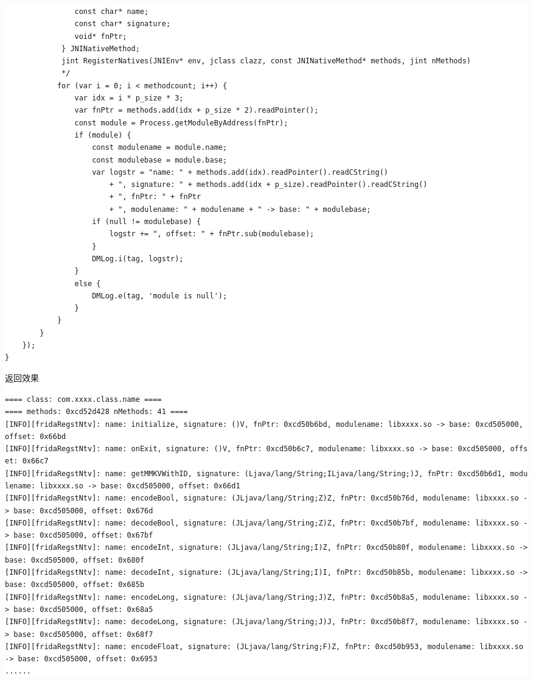 ```
                const char* name;
                const char* signature;
                void* fnPtr;
             } JNINativeMethod;
             jint RegisterNatives(JNIEnv* env, jclass clazz, const JNINativeMethod* methods, jint nMethods)
             */
            for (var i = 0; i < methodcount; i++) {
                var idx = i * p_size * 3;
                var fnPtr = methods.add(idx + p_size * 2).readPointer();
                const module = Process.getModuleByAddress(fnPtr);
                if (module) {
                    const modulename = module.name;
                    const modulebase = module.base;
                    var logstr = "name: " + methods.add(idx).readPointer().readCString()
                        + ", signature: " + methods.add(idx + p_size).readPointer().readCString()
                        + ", fnPtr: " + fnPtr
                        + ", modulename: " + modulename + " -> base: " + modulebase;
                    if (null != modulebase) {
                        logstr += ", offset: " + fnPtr.sub(modulebase);
                    }
                    DMLog.i(tag, logstr);
                }
                else {
                    DMLog.e(tag, 'module is null');
                }
            }
        }
    });
}
```

返回效果

```
==== class: com.xxxx.class.name ====
==== methods: 0xcd52d428 nMethods: 41 ====
[INFO][fridaRegstNtv]: name: initialize, signature: ()V, fnPtr: 0xcd50b6bd, modulename: libxxxx.so -> base: 0xcd505000, offset: 0x66bd
[INFO][fridaRegstNtv]: name: onExit, signature: ()V, fnPtr: 0xcd50b6c7, modulename: libxxxx.so -> base: 0xcd505000, offset: 0x66c7
[INFO][fridaRegstNtv]: name: getMMKVWithID, signature: (Ljava/lang/String;ILjava/lang/String;)J, fnPtr: 0xcd50b6d1, modulename: libxxxx.so -> base: 0xcd505000, offset: 0x66d1                  
[INFO][fridaRegstNtv]: name: encodeBool, signature: (JLjava/lang/String;Z)Z, fnPtr: 0xcd50b76d, modulename: libxxxx.so -> base: 0xcd505000, offset: 0x676d
[INFO][fridaRegstNtv]: name: decodeBool, signature: (JLjava/lang/String;Z)Z, fnPtr: 0xcd50b7bf, modulename: libxxxx.so -> base: 0xcd505000, offset: 0x67bf
[INFO][fridaRegstNtv]: name: encodeInt, signature: (JLjava/lang/String;I)Z, fnPtr: 0xcd50b80f, modulename: libxxxx.so -> base: 0xcd505000, offset: 0x680f
[INFO][fridaRegstNtv]: name: decodeInt, signature: (JLjava/lang/String;I)I, fnPtr: 0xcd50b85b, modulename: libxxxx.so -> base: 0xcd505000, offset: 0x685b
[INFO][fridaRegstNtv]: name: encodeLong, signature: (JLjava/lang/String;J)Z, fnPtr: 0xcd50b8a5, modulename: libxxxx.so -> base: 0xcd505000, offset: 0x68a5
[INFO][fridaRegstNtv]: name: decodeLong, signature: (JLjava/lang/String;J)J, fnPtr: 0xcd50b8f7, modulename: libxxxx.so -> base: 0xcd505000, offset: 0x68f7
[INFO][fridaRegstNtv]: name: encodeFloat, signature: (JLjava/lang/String;F)Z, fnPtr: 0xcd50b953, modulename: libxxxx.so -> base: 0xcd505000, offset: 0x6953
......
```
